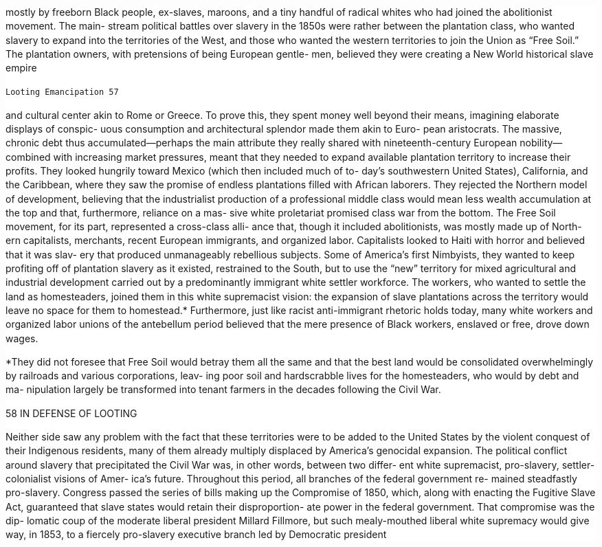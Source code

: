 mostly by freeborn Black people, ex-slaves, maroons, and a tiny handful
of radical whites who had joined the abolitionist movement. The main-
stream political battles over slavery in the 1850s were rather between the
plantation class, who wanted slavery to expand into the territories of the
West, and those who wanted the western territories to join the Union as
“Free Soil.”
The plantation owners, with pretensions of being European gentle-
men, believed they were creating a New World historical slave empire


```
Looting Emancipation 57
```
and cultural center akin to Rome or Greece. To prove this, they spent
money well beyond their means, imagining elaborate displays of conspic-
uous consumption and architectural splendor made them akin to Euro-
pean aristocrats. The massive, chronic debt thus accumulated—perhaps
the main attribute they really shared with nineteenth-century European
nobility—combined with increasing market pressures, meant that they
needed to expand available plantation territory to increase their profits.
They looked hungrily toward Mexico (which then included much of to-
day’s southwestern United States), California, and the Caribbean, where
they saw the promise of endless plantations filled with African laborers.
They rejected the Northern model of development, believing that the
industrialist production of a professional middle class would mean less
wealth accumulation at the top and that, furthermore, reliance on a mas-
sive white proletariat promised class war from the bottom.
The Free Soil movement, for its part, represented a cross-class alli-
ance that, though it included abolitionists, was mostly made up of North-
ern capitalists, merchants, recent European immigrants, and organized
labor. Capitalists looked to Haiti with horror and believed that it was slav-
ery that produced unmanageably rebellious subjects. Some of America’s
first Nimbyists, they wanted to keep profiting off of plantation slavery as it
existed, restrained to the South, but to use the “new” territory for mixed
agricultural and industrial development carried out by a predominantly
immigrant white settler workforce. The workers, who wanted to settle the
land as homesteaders, joined them in this white supremacist vision: the
expansion of slave plantations across the territory would leave no space
for them to homestead.* Furthermore, just like racist anti-immigrant
rhetoric holds today, many white workers and organized labor unions of
the antebellum period believed that the mere presence of Black workers,
enslaved or free, drove down wages.

*They did not foresee that Free Soil would betray them all the same and that the best
land would be consolidated overwhelmingly by railroads and various corporations, leav-
ing poor soil and hardscrabble lives for the homesteaders, who would by debt and ma-
nipulation largely be transformed into tenant farmers in the decades following the Civil
War.


58 IN DEFENSE OF LOOTING

Neither side saw any problem with the fact that these territories
were to be added to the United States by the violent conquest of their
Indigenous residents, many of them already multiply displaced by
America’s genocidal expansion. The political conflict around slavery
that precipitated the Civil War was, in other words, between two differ-
ent white supremacist, pro-slavery, settler-colonialist visions of Amer-
ica’s future.
Throughout this period, all branches of the federal government re-
mained steadfastly pro-slavery. Congress passed the series of bills making
up the Compromise of 1850, which, along with enacting the Fugitive
Slave Act, guaranteed that slave states would retain their disproportion-
ate power in the federal government. That compromise was the dip-
lomatic coup of the moderate liberal president Millard Fillmore, but
such mealy-mouthed liberal white supremacy would give way, in 1853,
to a fiercely pro-slavery executive branch led by Democratic president
